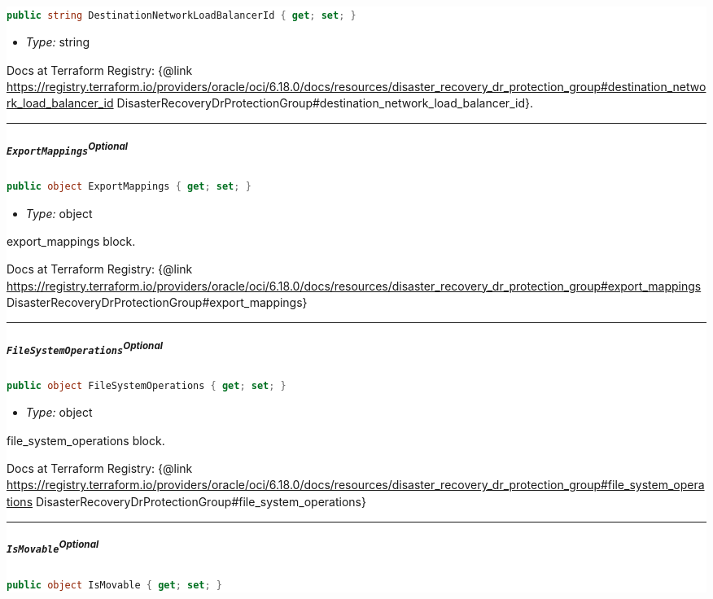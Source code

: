 ```csharp
public string DestinationNetworkLoadBalancerId { get; set; }
```

- *Type:* string

Docs at Terraform Registry: {@link https://registry.terraform.io/providers/oracle/oci/6.18.0/docs/resources/disaster_recovery_dr_protection_group#destination_network_load_balancer_id DisasterRecoveryDrProtectionGroup#destination_network_load_balancer_id}.

---

##### `ExportMappings`<sup>Optional</sup> <a name="ExportMappings" id="rhizo-co-terraform-provider-oci.disasterRecoveryDrProtectionGroup.DisasterRecoveryDrProtectionGroupMembers.property.exportMappings"></a>

```csharp
public object ExportMappings { get; set; }
```

- *Type:* object

export_mappings block.

Docs at Terraform Registry: {@link https://registry.terraform.io/providers/oracle/oci/6.18.0/docs/resources/disaster_recovery_dr_protection_group#export_mappings DisasterRecoveryDrProtectionGroup#export_mappings}

---

##### `FileSystemOperations`<sup>Optional</sup> <a name="FileSystemOperations" id="rhizo-co-terraform-provider-oci.disasterRecoveryDrProtectionGroup.DisasterRecoveryDrProtectionGroupMembers.property.fileSystemOperations"></a>

```csharp
public object FileSystemOperations { get; set; }
```

- *Type:* object

file_system_operations block.

Docs at Terraform Registry: {@link https://registry.terraform.io/providers/oracle/oci/6.18.0/docs/resources/disaster_recovery_dr_protection_group#file_system_operations DisasterRecoveryDrProtectionGroup#file_system_operations}

---

##### `IsMovable`<sup>Optional</sup> <a name="IsMovable" id="rhizo-co-terraform-provider-oci.disasterRecoveryDrProtectionGroup.DisasterRecoveryDrProtectionGroupMembers.property.isMovable"></a>

```csharp
public object IsMovable { get; set; }
```
